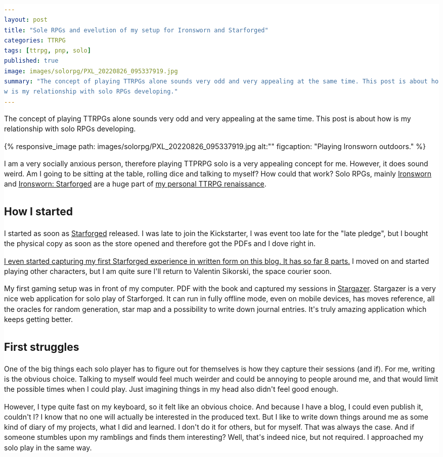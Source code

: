 ```yaml
---
layout: post
title: "Sole RPGs and evelution of my setup for Ironsworn and Starforged"
categories: TTRPG
tags: [ttrpg, pnp, solo]
published: true
image: images/solorpg/PXL_20220826_095337919.jpg
summary: "The concept of playing TTRPGs alone sounds very odd and very appealing at the same time. This post is about how is my relationship with solo RPGs developing." 
---
```

The concept of playing TTRPGs alone sounds very odd and very appealing at the same time. This post is about how is my relationship with solo RPGs developing.

{% responsive_image path: images/solorpg/PXL_20220826_095337919.jpg  alt:"" figcaption: "Playing Ironsworn outdoors." %}

I am a very socially anxious person, therefore playing TTPRPG solo is a very appealing concept for me. However, it does sound weird. Am I going to be sitting at the table, rolling dice and talking to myself? How could that work? Solo RPGs, mainly [Ironsworn][ironsworn] and [Ironsworn: Starforged][starforged] are a huge part of [my personal TTRPG renaissance][pnp]. 

## How I started

I started as soon as [Starforged][starforged] released. I was late to join the Kickstarter, I was event too late for the "late pledge", but I bought the physical copy as soon as the store opened and therefore got the PDFs and I dove right in.

[I even started capturing my first Starforged experience in written form on this blog. It has so far 8 parts.][valentin] I moved on and started playing other characters, but I am quite sure I'll return to Valentin Sikorski, the space courier soon. 

My first gaming setup was in front of my computer. PDF with the book and captured my sessions in [Stargazer][stargazer]. Stargazer is a very nice web application for solo play of Starforged. It can run in fully offline mode, even on mobile devices, has moves reference, all the oracles for random generation, star map and a possibility to write down journal entries. It's truly amazing application which keeps getting better. 

## First struggles

One of the big things each solo player has to figure out for themselves is how they capture their sessions (and if). For me, writing is the obvious choice. Talking to myself would feel much weirder and could be annoying to people around me, and that would limit the possible times when I could play. Just imagining things in my head also didn't feel good enough. 

However, I type quite fast on my keyboard, so it felt like an obvious choice. And because I have a blog, I could even publish it, couldn't I? I know that no one will actually be interested in the produced text. But I like to write down things around me as some kind of diary of my projects, what I did and learned. I don't do it for others, but for myself. That was always the case. And if someone stumbles upon my ramblings and finds them interesting? Well, that's indeed nice, but not required. I approached my solo play in the same way. 


[pnp]: <{{ site.baseurl }}{% post_url 2022-10-09-personal-renaissance-pen-and-paper %}> "My personal renaissance of pen and paper games"
[ironsworn]: <https://www.ironswornrpg.com/> "Ironsworn"
[starforged]: <https://www.ironswornrpg.com/product-ironsworn-starforged> "Starforged"
[delve]: <https://www.ironswornrpg.com/product-ironsworn-delve> "Ironsworn: Delve"
[stargazer]: <https://nboughton.uk/apps/stargazer> "Stargazer"
[valentin]: <{{ site.baseurl }}{% post_url 2022-05-09-starforged-valentin-campaing-start %}> "Valentin and Jones session writeups"
[sofle]: <{{ site.baseurl }}{% post_url 2020-02-25-let-me-introduce-you-sofle-keyboard-split-keyboard-based-on-lily58 %}> "Let me introduce you SofleKeyboard - a split keyboard based on Lily58 and Crkbd"
[travelers]: <https://www.drivethrurpg.com/product/301866/Travelers-Ironsworn-DIY-Edition> "Traveler's Ironsworn, DrivethruRPG"
[terriblybeautiful]: <https://www.patreon.com/terriblybeautiful> "Terribly Beautiful Patreon"
[deadbelt]: <https://www.kickstarter.com/projects/acoupleofdrakes/deadbelt> "Dead Belt"
[thewretched]: <https://loottheroom.itch.io/wretched> "The Wretched"
[vampire]: <https://thousandyearoldvampire.com/> "Thousand Yars Old Vampire"
[mythic]: <https://www.drivethrurpg.com/product/20798/Mythic-Game-Master-Emulator> "Mythic GME"
[cybersworn]: <https://the-homebrewster.itch.io/cybersworn> "Cybersworn"